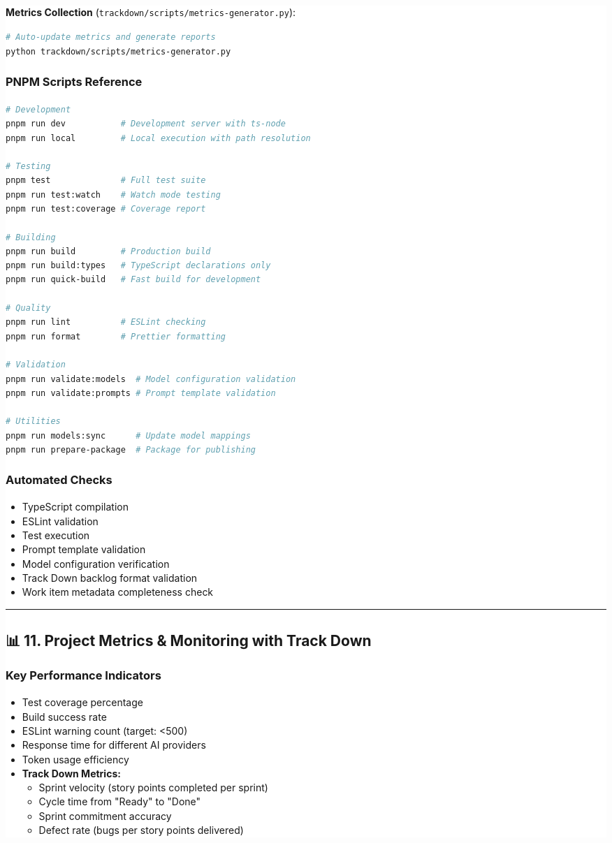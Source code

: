 **Metrics Collection** (`trackdown/scripts/metrics-generator.py`):
```bash
# Auto-update metrics and generate reports
python trackdown/scripts/metrics-generator.py
```

### PNPM Scripts Reference
```bash
# Development
pnpm run dev           # Development server with ts-node
pnpm run local         # Local execution with path resolution

# Testing
pnpm test              # Full test suite
pnpm run test:watch    # Watch mode testing
pnpm run test:coverage # Coverage report

# Building
pnpm run build         # Production build
pnpm run build:types   # TypeScript declarations only
pnpm run quick-build   # Fast build for development

# Quality
pnpm run lint          # ESLint checking
pnpm run format        # Prettier formatting

# Validation
pnpm run validate:models  # Model configuration validation
pnpm run validate:prompts # Prompt template validation

# Utilities
pnpm run models:sync      # Update model mappings
pnpm run prepare-package  # Package for publishing
```

### Automated Checks
- TypeScript compilation
- ESLint validation
- Test execution
- Prompt template validation
- Model configuration verification
- Track Down backlog format validation
- Work item metadata completeness check

---

## 📊 11. Project Metrics & Monitoring with Track Down

### Key Performance Indicators
- Test coverage percentage
- Build success rate
- ESLint warning count (target: <500)
- Response time for different AI providers
- Token usage efficiency
- **Track Down Metrics:**
  - Sprint velocity (story points completed per sprint)
  - Cycle time from "Ready" to "Done"
  - Sprint commitment accuracy
  - Defect rate (bugs per story points delivered)
